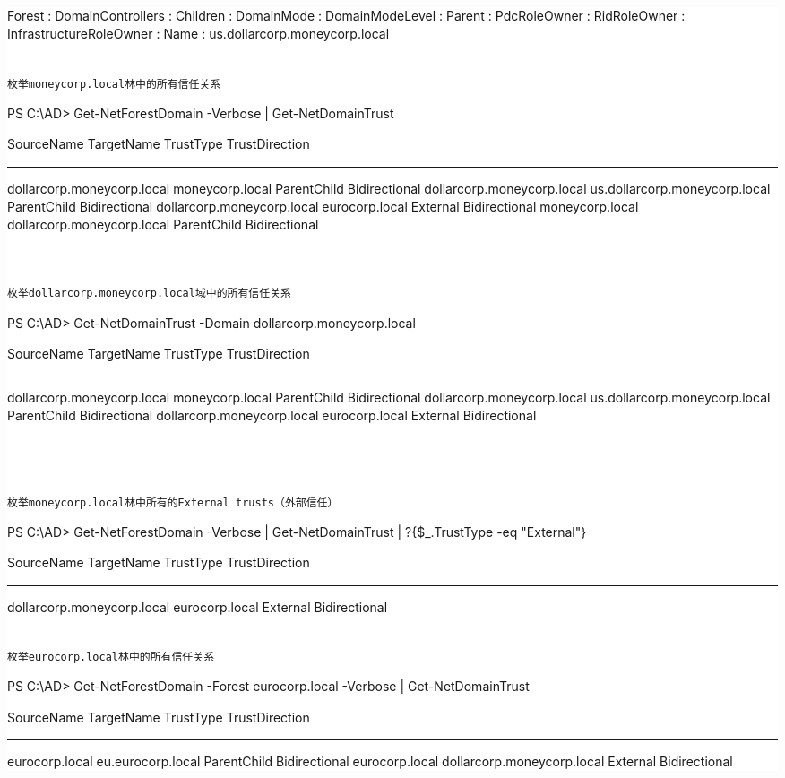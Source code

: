 Forest                  :
DomainControllers       :
Children                :
DomainMode              :
DomainModeLevel         :
Parent                  :
PdcRoleOwner            :
RidRoleOwner            :
InfrastructureRoleOwner :
Name                    : us.dollarcorp.moneycorp.local

```

枚举moneycorp.local林中的所有信任关系
```
PS C:\AD> Get-NetForestDomain -Verbose | Get-NetDomainTrust

SourceName                 TargetName                      TrustType TrustDirection
----------                 ----------                      --------- --------------
dollarcorp.moneycorp.local moneycorp.local               ParentChild  Bidirectional
dollarcorp.moneycorp.local us.dollarcorp.moneycorp.local ParentChild  Bidirectional
dollarcorp.moneycorp.local eurocorp.local                   External  Bidirectional
moneycorp.local            dollarcorp.moneycorp.local    ParentChild  Bidirectional
```


枚举dollarcorp.moneycorp.local域中的所有信任关系
```
PS C:\AD> Get-NetDomainTrust -Domain dollarcorp.moneycorp.local

SourceName                 TargetName                      TrustType TrustDirection
----------                 ----------                      --------- --------------
dollarcorp.moneycorp.local moneycorp.local               ParentChild  Bidirectional
dollarcorp.moneycorp.local us.dollarcorp.moneycorp.local ParentChild  Bidirectional
dollarcorp.moneycorp.local eurocorp.local                   External  Bidirectional
```



枚举moneycorp.local林中所有的External trusts（外部信任）

```
PS C:\AD> Get-NetForestDomain -Verbose | Get-NetDomainTrust | ?{$_.TrustType -eq "External"}

SourceName                 TargetName     TrustType TrustDirection
----------                 ----------     --------- --------------
dollarcorp.moneycorp.local eurocorp.local  External  Bidirectional
```

枚举eurocorp.local林中的所有信任关系
```
PS C:\AD> Get-NetForestDomain -Forest eurocorp.local -Verbose | Get-NetDomainTrust

SourceName     TargetName                   TrustType TrustDirection
----------     ----------                   --------- --------------
eurocorp.local eu.eurocorp.local          ParentChild  Bidirectional
eurocorp.local dollarcorp.moneycorp.local    External  Bidirectional
